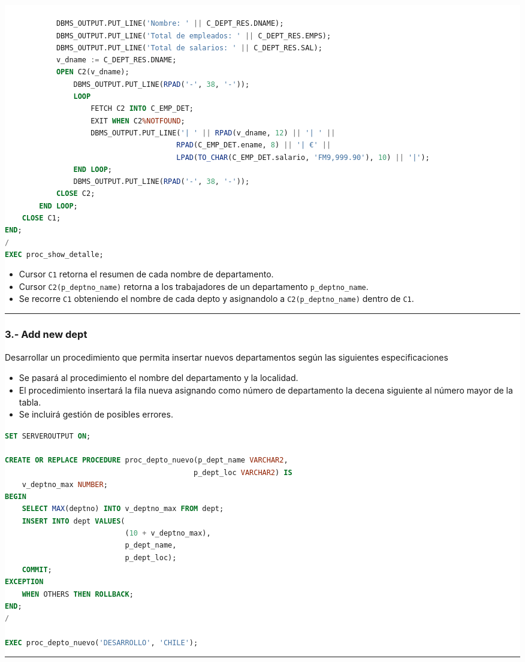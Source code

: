 ```sql

            DBMS_OUTPUT.PUT_LINE('Nombre: ' || C_DEPT_RES.DNAME);
            DBMS_OUTPUT.PUT_LINE('Total de empleados: ' || C_DEPT_RES.EMPS);
            DBMS_OUTPUT.PUT_LINE('Total de salarios: ' || C_DEPT_RES.SAL);
            v_dname := C_DEPT_RES.DNAME;
            OPEN C2(v_dname);
                DBMS_OUTPUT.PUT_LINE(RPAD('-', 38, '-'));
                LOOP
                    FETCH C2 INTO C_EMP_DET;
                    EXIT WHEN C2%NOTFOUND;
                    DBMS_OUTPUT.PUT_LINE('| ' || RPAD(v_dname, 12) || '| ' ||
                                        RPAD(C_EMP_DET.ename, 8) || '| €' ||
                                        LPAD(TO_CHAR(C_EMP_DET.salario, 'FM9,999.90'), 10) || '|');
                END LOOP;
                DBMS_OUTPUT.PUT_LINE(RPAD('-', 38, '-'));
            CLOSE C2;
        END LOOP;
    CLOSE C1;
END;
/
EXEC proc_show_detalle;
```

- Cursor `C1` retorna el resumen de cada nombre de departamento.
- Cursor `C2(p_deptno_name)` retorna a los trabajadores de un departamento `p_deptno_name`.
- Se recorre `C1` obteniendo el nombre de cada depto y asignandolo a `C2(p_deptno_name)` dentro de `C1`.

---

### 3.- Add new dept

Desarrollar un procedimiento que permita insertar nuevos departamentos según las siguientes especificaciones

- Se pasará al procedimiento el nombre del departamento y la localidad.
- El procedimiento insertará la fila nueva asignando como número de departamento la decena siguiente al número mayor de la tabla.
- Se incluirá gestión de posibles errores.

```sql
SET SERVEROUTPUT ON;

CREATE OR REPLACE PROCEDURE proc_depto_nuevo(p_dept_name VARCHAR2,
                                            p_dept_loc VARCHAR2) IS
    v_deptno_max NUMBER;
BEGIN
    SELECT MAX(deptno) INTO v_deptno_max FROM dept;
    INSERT INTO dept VALUES(
                            (10 + v_deptno_max),
                            p_dept_name,
                            p_dept_loc);
    COMMIT;
EXCEPTION
    WHEN OTHERS THEN ROLLBACK;
END;
/

EXEC proc_depto_nuevo('DESARROLLO', 'CHILE');
```

---